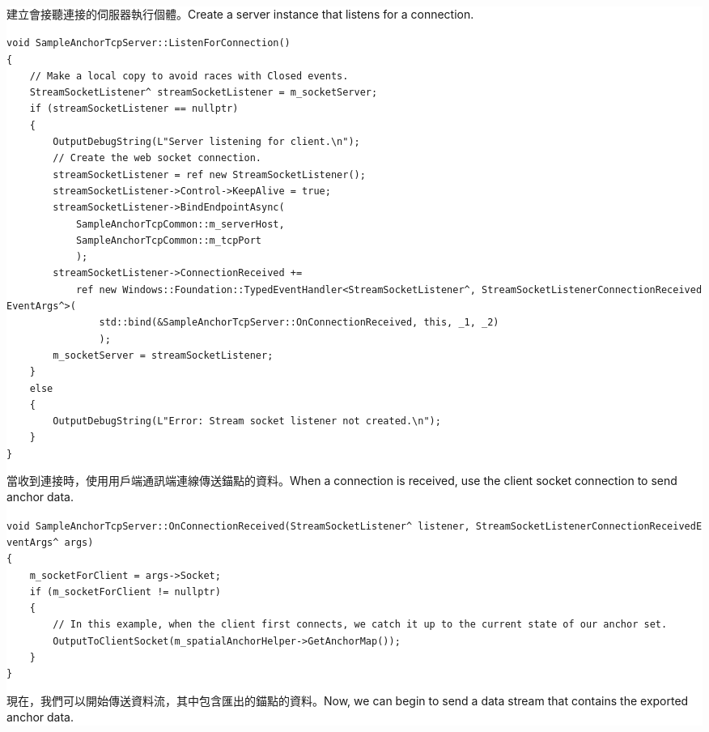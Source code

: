 <span data-ttu-id="f1c03-172">建立會接聽連接的伺服器執行個體。</span><span class="sxs-lookup"><span data-stu-id="f1c03-172">Create a server instance that listens for a connection.</span></span>

```
void SampleAnchorTcpServer::ListenForConnection()
{
    // Make a local copy to avoid races with Closed events.
    StreamSocketListener^ streamSocketListener = m_socketServer;
    if (streamSocketListener == nullptr)
    {
        OutputDebugString(L"Server listening for client.\n");
        // Create the web socket connection.
        streamSocketListener = ref new StreamSocketListener();
        streamSocketListener->Control->KeepAlive = true;
        streamSocketListener->BindEndpointAsync(
            SampleAnchorTcpCommon::m_serverHost,
            SampleAnchorTcpCommon::m_tcpPort
            );
        streamSocketListener->ConnectionReceived +=
            ref new Windows::Foundation::TypedEventHandler<StreamSocketListener^, StreamSocketListenerConnectionReceivedEventArgs^>(
                std::bind(&SampleAnchorTcpServer::OnConnectionReceived, this, _1, _2)
                );
        m_socketServer = streamSocketListener;
    }
    else
    {
        OutputDebugString(L"Error: Stream socket listener not created.\n");
    }
}
```

<span data-ttu-id="f1c03-173">當收到連接時，使用用戶端通訊端連線傳送錨點的資料。</span><span class="sxs-lookup"><span data-stu-id="f1c03-173">When a connection is received, use the client socket connection to send anchor data.</span></span>

```
void SampleAnchorTcpServer::OnConnectionReceived(StreamSocketListener^ listener, StreamSocketListenerConnectionReceivedEventArgs^ args)
{
    m_socketForClient = args->Socket;
    if (m_socketForClient != nullptr)
    {
        // In this example, when the client first connects, we catch it up to the current state of our anchor set.
        OutputToClientSocket(m_spatialAnchorHelper->GetAnchorMap());
    }
}
```

<span data-ttu-id="f1c03-174">現在，我們可以開始傳送資料流，其中包含匯出的錨點的資料。</span><span class="sxs-lookup"><span data-stu-id="f1c03-174">Now, we can begin to send a data stream that contains the exported anchor data.</span></span>
